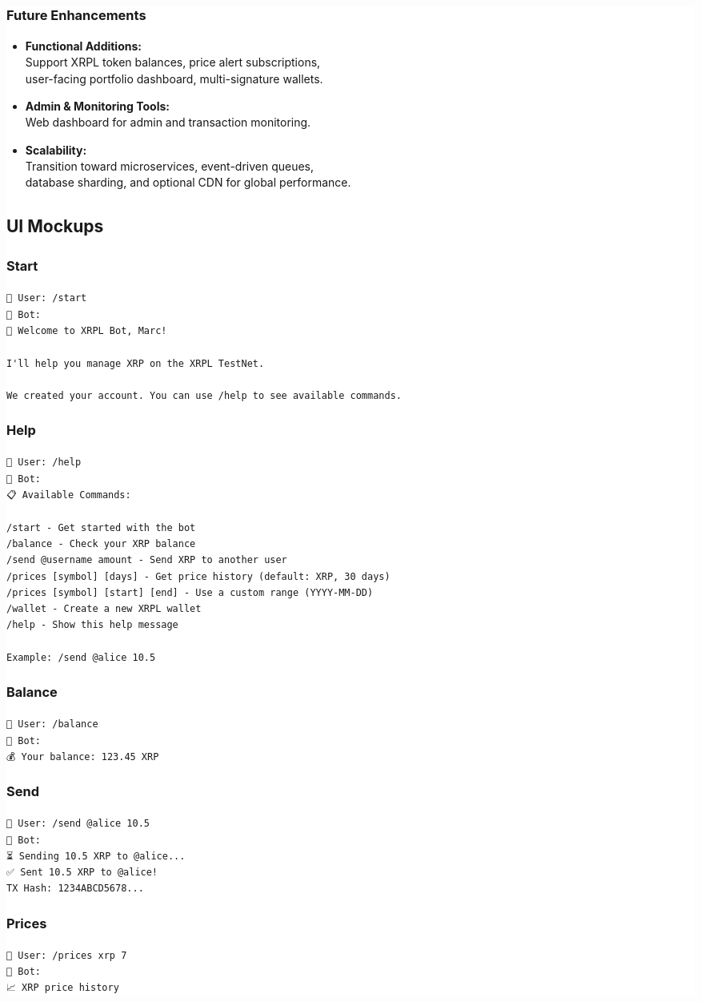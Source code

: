 
### Future Enhancements

- **Functional Additions:**  
  Support XRPL token balances, price alert subscriptions,  
  user-facing portfolio dashboard, multi-signature wallets.

- **Admin & Monitoring Tools:**  
  Web dashboard for admin and transaction monitoring.

- **Scalability:**  
  Transition toward microservices, event-driven queues,  
  database sharding, and optional CDN for global performance.



## UI Mockups

### Start
```
👤 User: /start
🤖 Bot:
🚀 Welcome to XRPL Bot, Marc!

I'll help you manage XRP on the XRPL TestNet.

We created your account. You can use /help to see available commands.
```

### Help
```
👤 User: /help
🤖 Bot:
📋 Available Commands:

/start - Get started with the bot
/balance - Check your XRP balance
/send @username amount - Send XRP to another user
/prices [symbol] [days] - Get price history (default: XRP, 30 days)
/prices [symbol] [start] [end] - Use a custom range (YYYY-MM-DD)
/wallet - Create a new XRPL wallet
/help - Show this help message

Example: /send @alice 10.5
```

### Balance
```
👤 User: /balance
🤖 Bot:
💰 Your balance: 123.45 XRP
```
### Send
```
👤 User: /send @alice 10.5
🤖 Bot:
⏳ Sending 10.5 XRP to @alice...
✅ Sent 10.5 XRP to @alice!
TX Hash: 1234ABCD5678...
```
### Prices
```
👤 User: /prices xrp 7
🤖 Bot:
📈 XRP price history
```